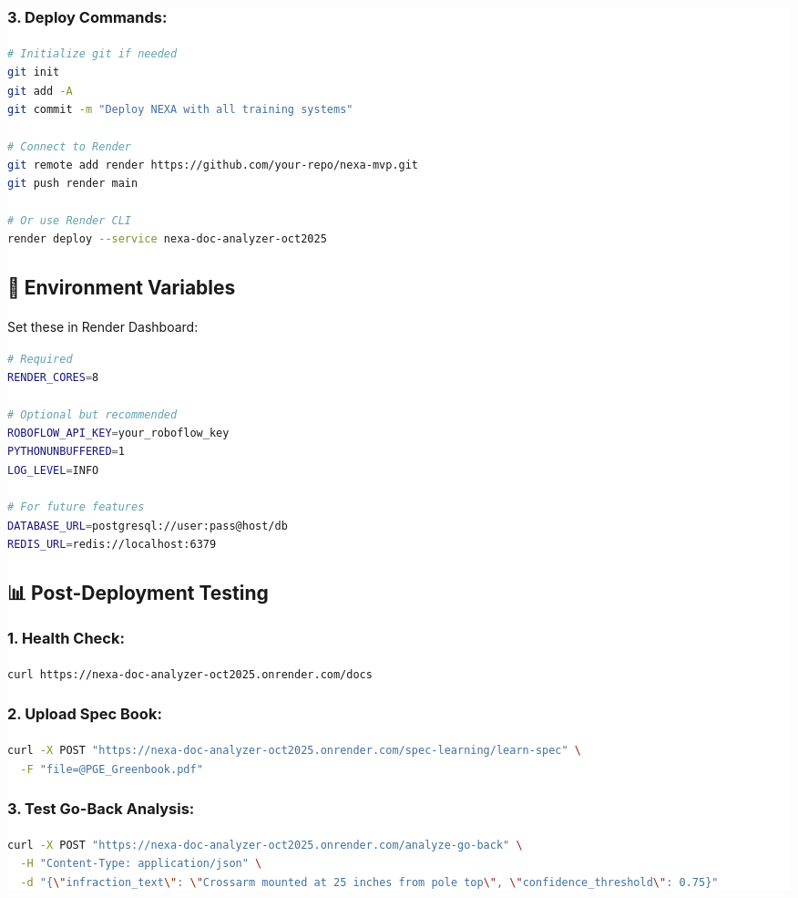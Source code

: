 ### 3. Deploy Commands:
```bash
# Initialize git if needed
git init
git add -A
git commit -m "Deploy NEXA with all training systems"

# Connect to Render
git remote add render https://github.com/your-repo/nexa-mvp.git
git push render main

# Or use Render CLI
render deploy --service nexa-doc-analyzer-oct2025
```

## 🔐 Environment Variables

Set these in Render Dashboard:

```bash
# Required
RENDER_CORES=8

# Optional but recommended
ROBOFLOW_API_KEY=your_roboflow_key
PYTHONUNBUFFERED=1
LOG_LEVEL=INFO

# For future features
DATABASE_URL=postgresql://user:pass@host/db
REDIS_URL=redis://localhost:6379
```

## 📊 Post-Deployment Testing

### 1. Health Check:
```bash
curl https://nexa-doc-analyzer-oct2025.onrender.com/docs
```

### 2. Upload Spec Book:
```bash
curl -X POST "https://nexa-doc-analyzer-oct2025.onrender.com/spec-learning/learn-spec" \
  -F "file=@PGE_Greenbook.pdf"
```

### 3. Test Go-Back Analysis:
```bash
curl -X POST "https://nexa-doc-analyzer-oct2025.onrender.com/analyze-go-back" \
  -H "Content-Type: application/json" \
  -d "{\"infraction_text\": \"Crossarm mounted at 25 inches from pole top\", \"confidence_threshold\": 0.75}"
```
